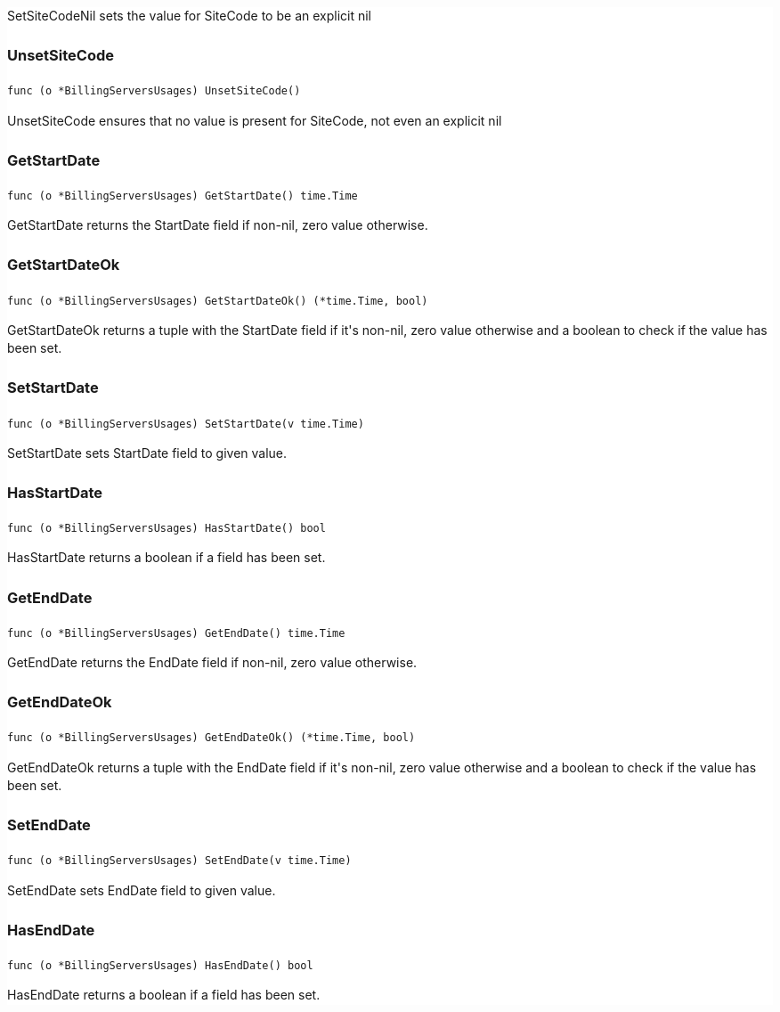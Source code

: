  SetSiteCodeNil sets the value for SiteCode to be an explicit nil

### UnsetSiteCode
`func (o *BillingServersUsages) UnsetSiteCode()`

UnsetSiteCode ensures that no value is present for SiteCode, not even an explicit nil
### GetStartDate

`func (o *BillingServersUsages) GetStartDate() time.Time`

GetStartDate returns the StartDate field if non-nil, zero value otherwise.

### GetStartDateOk

`func (o *BillingServersUsages) GetStartDateOk() (*time.Time, bool)`

GetStartDateOk returns a tuple with the StartDate field if it's non-nil, zero value otherwise
and a boolean to check if the value has been set.

### SetStartDate

`func (o *BillingServersUsages) SetStartDate(v time.Time)`

SetStartDate sets StartDate field to given value.

### HasStartDate

`func (o *BillingServersUsages) HasStartDate() bool`

HasStartDate returns a boolean if a field has been set.

### GetEndDate

`func (o *BillingServersUsages) GetEndDate() time.Time`

GetEndDate returns the EndDate field if non-nil, zero value otherwise.

### GetEndDateOk

`func (o *BillingServersUsages) GetEndDateOk() (*time.Time, bool)`

GetEndDateOk returns a tuple with the EndDate field if it's non-nil, zero value otherwise
and a boolean to check if the value has been set.

### SetEndDate

`func (o *BillingServersUsages) SetEndDate(v time.Time)`

SetEndDate sets EndDate field to given value.

### HasEndDate

`func (o *BillingServersUsages) HasEndDate() bool`

HasEndDate returns a boolean if a field has been set.

